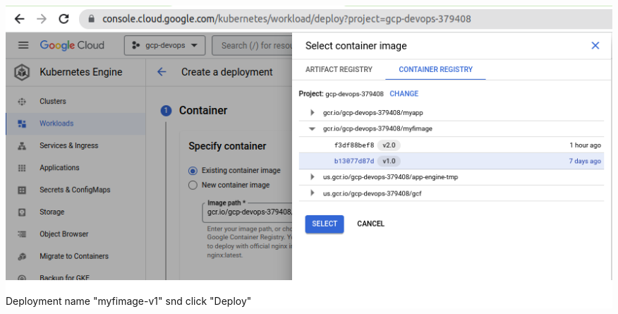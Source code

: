    ![image-20230313104536615](images/image-20230313104536615.png)

   Deployment name "myfimage-v1" snd click "Deploy"
